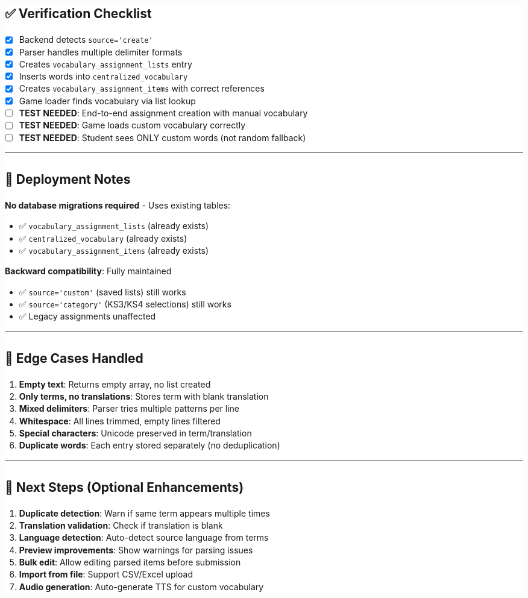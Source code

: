 
## ✅ Verification Checklist

- [x] Backend detects `source='create'`
- [x] Parser handles multiple delimiter formats
- [x] Creates `vocabulary_assignment_lists` entry
- [x] Inserts words into `centralized_vocabulary`
- [x] Creates `vocabulary_assignment_items` with correct references
- [x] Game loader finds vocabulary via list lookup
- [ ] **TEST NEEDED**: End-to-end assignment creation with manual vocabulary
- [ ] **TEST NEEDED**: Game loads custom vocabulary correctly
- [ ] **TEST NEEDED**: Student sees ONLY custom words (not random fallback)

---

## 🚀 Deployment Notes

**No database migrations required** - Uses existing tables:
- ✅ `vocabulary_assignment_lists` (already exists)
- ✅ `centralized_vocabulary` (already exists)
- ✅ `vocabulary_assignment_items` (already exists)

**Backward compatibility**: Fully maintained
- ✅ `source='custom'` (saved lists) still works
- ✅ `source='category'` (KS3/KS4 selections) still works
- ✅ Legacy assignments unaffected

---

## 🐛 Edge Cases Handled

1. **Empty text**: Returns empty array, no list created
2. **Only terms, no translations**: Stores term with blank translation
3. **Mixed delimiters**: Parser tries multiple patterns per line
4. **Whitespace**: All lines trimmed, empty lines filtered
5. **Special characters**: Unicode preserved in term/translation
6. **Duplicate words**: Each entry stored separately (no deduplication)

---

## 📝 Next Steps (Optional Enhancements)

1. **Duplicate detection**: Warn if same term appears multiple times
2. **Translation validation**: Check if translation is blank
3. **Language detection**: Auto-detect source language from terms
4. **Preview improvements**: Show warnings for parsing issues
5. **Bulk edit**: Allow editing parsed items before submission
6. **Import from file**: Support CSV/Excel upload
7. **Audio generation**: Auto-generate TTS for custom vocabulary
